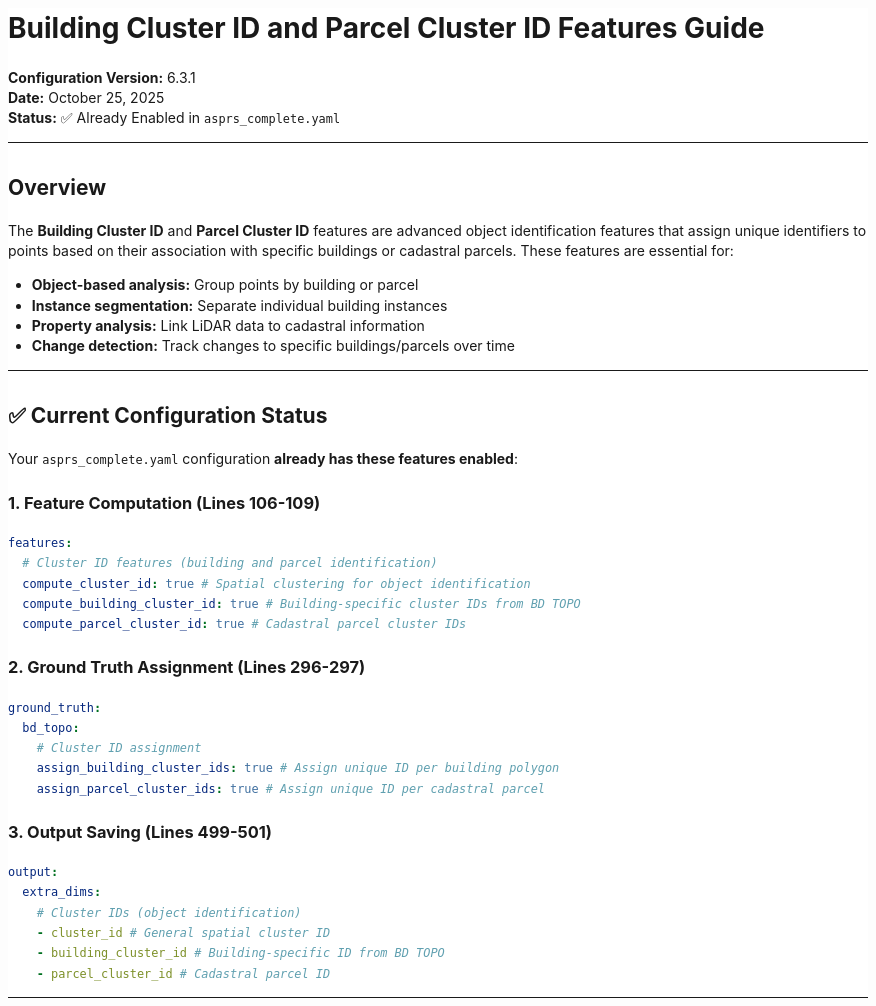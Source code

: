 # Building Cluster ID and Parcel Cluster ID Features Guide

**Configuration Version:** 6.3.1  
**Date:** October 25, 2025  
**Status:** ✅ Already Enabled in `asprs_complete.yaml`

---

## Overview

The **Building Cluster ID** and **Parcel Cluster ID** features are advanced object identification features that assign unique identifiers to points based on their association with specific buildings or cadastral parcels. These features are essential for:

- **Object-based analysis:** Group points by building or parcel
- **Instance segmentation:** Separate individual building instances
- **Property analysis:** Link LiDAR data to cadastral information
- **Change detection:** Track changes to specific buildings/parcels over time

---

## ✅ Current Configuration Status

Your `asprs_complete.yaml` configuration **already has these features enabled**:

### 1. Feature Computation (Lines 106-109)

```yaml
features:
  # Cluster ID features (building and parcel identification)
  compute_cluster_id: true # Spatial clustering for object identification
  compute_building_cluster_id: true # Building-specific cluster IDs from BD TOPO
  compute_parcel_cluster_id: true # Cadastral parcel cluster IDs
```

### 2. Ground Truth Assignment (Lines 296-297)

```yaml
ground_truth:
  bd_topo:
    # Cluster ID assignment
    assign_building_cluster_ids: true # Assign unique ID per building polygon
    assign_parcel_cluster_ids: true # Assign unique ID per cadastral parcel
```

### 3. Output Saving (Lines 499-501)

```yaml
output:
  extra_dims:
    # Cluster IDs (object identification)
    - cluster_id # General spatial cluster ID
    - building_cluster_id # Building-specific ID from BD TOPO
    - parcel_cluster_id # Cadastral parcel ID
```

---